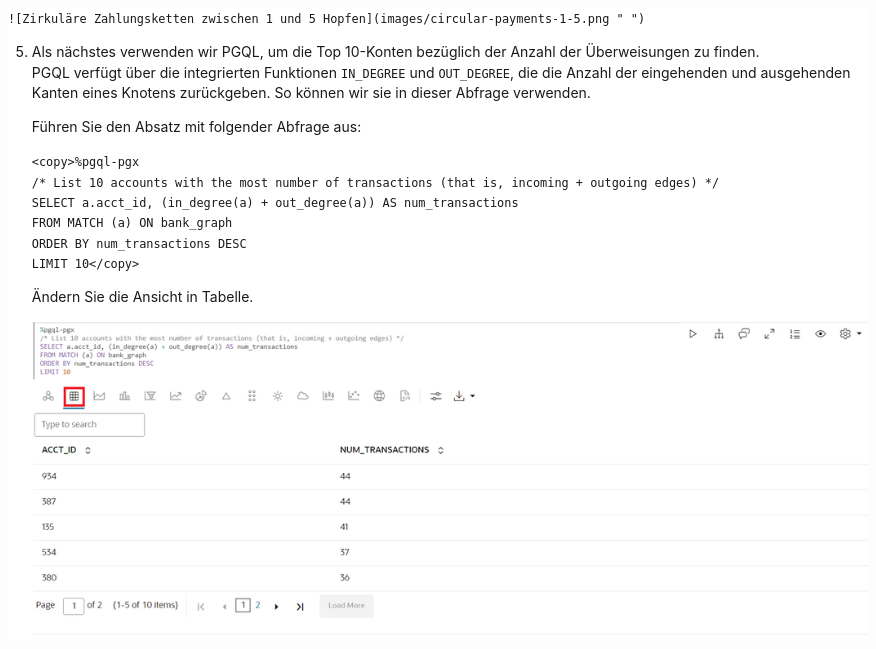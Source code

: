     
    ![Zirkuläre Zahlungsketten zwischen 1 und 5 Hopfen](images/circular-payments-1-5.png " ")
    
5.  Als nächstes verwenden wir PGQL, um die Top 10-Konten bezüglich der Anzahl der Überweisungen zu finden.  
    PGQL verfügt über die integrierten Funktionen `IN_DEGREE` und `OUT_DEGREE`, die die Anzahl der eingehenden und ausgehenden Kanten eines Knotens zurückgeben. So können wir sie in dieser Abfrage verwenden.
    
    Führen Sie den Absatz mit folgender Abfrage aus:
    
        <copy>%pgql-pgx
        /* List 10 accounts with the most number of transactions (that is, incoming + outgoing edges) */
        SELECT a.acct_id, (in_degree(a) + out_degree(a)) AS num_transactions
        FROM MATCH (a) ON bank_graph
        ORDER BY num_transactions DESC
        LIMIT 10</copy>
        
    
    Ändern Sie die Ansicht in Tabelle.
    
    ![Anzahl Übertragungen - Top 10-Abfrage](images/35-num-transfers-top-10-query.png " ")
    